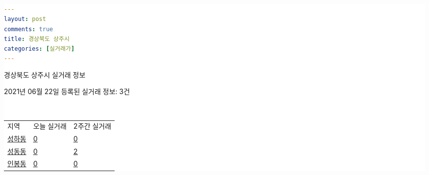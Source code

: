 ```yaml
---
layout: post
comments: true
title: 경상북도 상주시
categories: [실거래가]
---
```


경상북도 상주시 실거래 정보

2021년 06월 22일 등록된 실거래 정보: 3건

<script type="text/javascript">
  google.charts.load('current', {'packages':['corechart']});
  google.charts.setOnLoadCallback(drawChart);

  function drawChart() {
    var data = google.visualization.arrayToDataTable([['거래일', '매매', '전월세', '전매'], ['2021-03', 2, 0, 0], ['2021-04', 25, 12, 4], ['2021-05', 59, 4, 8], ['2021-06', 22, 2, 10]]);

    var options = {
      title: '최근 유형별 거래량 추이',
      legend: { position: 'bottom' }
    };

    var chart = new google.visualization.LineChart(document.getElementById('columnchart_material'));
    chart.draw(data, (options));
  }
</script>

<div id="columnchart_material" style="width: 450px; margin-left: -35px"></div>
<br>
<table class="sortable">
  <tr>
    <td>지역</td>
    <td>오늘 실거래</td>
    <td>2주간 실거래</td>
  </tr>

  
  <tr class="item">
    <td><a href="4725010100.html">성하동</a></td>
    <td><a href="4725010100.html">0</a></td>
    <td><a href="4725010100.html">0</a></td>
  </tr>
    

  <tr class="item">
    <td><a href="4725010200.html">성동동</a></td>
    <td><a href="4725010200.html">0</a></td>
    <td><a href="4725010200.html">2</a></td>
  </tr>
    

  <tr class="item">
    <td><a href="4725010300.html">인봉동</a></td>
    <td><a href="4725010300.html">0</a></td>
    <td><a href="4725010300.html">0</a></td>
  </tr>
    